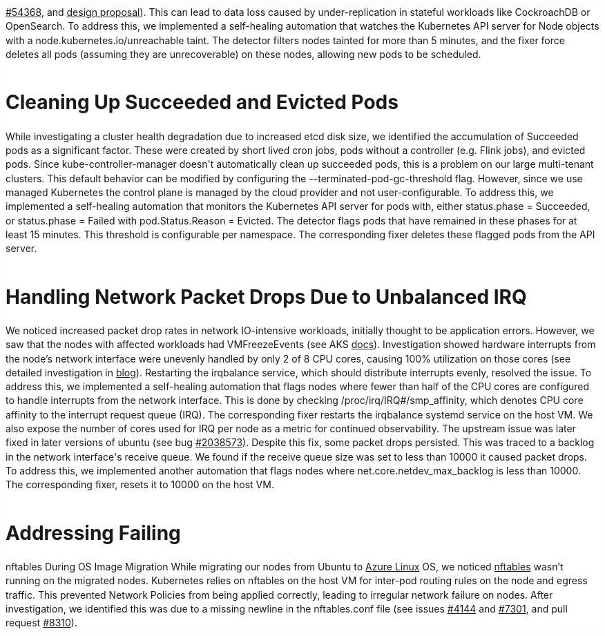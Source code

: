 [#54368](https://github.com/kubernetes/kubernetes/issues/54368), and [design proposal](https://github.com/kubernetes/design-proposals-archive/blob/main/storage/pod-safety.md#avoid-multiple-instances-of-pods)). This can lead to data loss caused by under-replication in stateful workloads like CockroachDB or OpenSearch.
To address this, we implemented a self-healing automation that watches the Kubernetes API server for Node objects with a
node.kubernetes.io/unreachable taint. The detector filters nodes tainted for more than 5 minutes, and the fixer force deletes all pods (assuming they are unrecoverable) on these nodes, allowing new pods to be scheduled.
# Cleaning Up Succeeded and Evicted Pods
While investigating a cluster health degradation due to increased etcd disk size, we identified the accumulation of
Succeeded pods as a significant factor. These were created by short lived cron jobs, pods without a controller (e.g. Flink jobs), and evicted pods. Since kube-controller-manager doesn't automatically clean up succeeded pods, this is a problem on our large multi-tenant clusters. This default behavior can be modified by configuring the
--terminated-pod-gc-threshold flag. However, since we use managed Kubernetes the control plane is managed by the cloud provider and not user-configurable.
To address this, we implemented a self-healing automation that monitors the Kubernetes API server for pods with, either
status.phase = Succeeded, or
status.phase = Failed with
pod.Status.Reason = Evicted. The detector flags pods that have remained in these phases for at least 15 minutes. This threshold is configurable per namespace. The corresponding fixer deletes these flagged pods from the API server.
# Handling Network Packet Drops Due to Unbalanced IRQ
We noticed increased packet drop rates in network IO-intensive workloads, initially thought to be application errors. However, we saw that the nodes with affected workloads had
VMFreezeEvents (see AKS
[docs](https://learn.microsoft.com/en-us/azure/virtual-machines/linux/scheduled-events#event-properties)). Investigation showed hardware interrupts from the node’s network interface were unevenly handled by only 2 of 8 CPU cores, causing 100% utilization on those cores (see detailed investigation in [blog](https://zmalik.dev/posts/packet-drop)). Restarting the
irqbalance service, which should distribute interrupts evenly, resolved the issue.
To address this, we implemented a self-healing automation that flags nodes where fewer than half of the CPU cores are configured to handle interrupts from the network interface. This is done by checking
/proc/irq/IRQ#/smp_affinity, which denotes CPU core affinity to the interrupt request queue (IRQ). The corresponding fixer restarts the
irqbalance systemd service on the host VM. We also expose the number of cores used for IRQ per node as a metric for continued observability. The upstream issue was later fixed in later versions of ubuntu (see bug
[#2038573](https://bugs.launchpad.net/ubuntu/+source/irqbalance/+bug/2038573)).
Despite this fix, some packet drops persisted. This was traced to a backlog in the network interface's receive queue. We found if the receive queue size was set to less than 10000 it caused packet drops. To address this, we implemented another automation that flags nodes where
net.core.netdev_max_backlog is less than 10000. The corresponding fixer, resets it to 10000 on the host VM.
# Addressing Failing
nftables During OS Image Migration
While migrating our nodes from Ubuntu to
[Azure Linux](https://learn.microsoft.com/en-us/azure/azure-linux/intro-azure-linux) OS, we noticed [nftables](https://nftables.org/) wasn’t running on the migrated nodes. Kubernetes relies on
nftables on the host VM for inter-pod routing rules on the node and egress traffic. This prevented Network Policies from being applied correctly, leading to irregular network failure on nodes. After investigation, we identified this was due to a missing newline in the
nftables.conf file (see issues
[#4144](https://github.com/Azure/AKS/issues/4144) and [#7301](https://github.com/microsoft/azurelinux/issues/7301), and pull request [#8310](https://github.com/microsoft/azurelinux/pull/8310)).